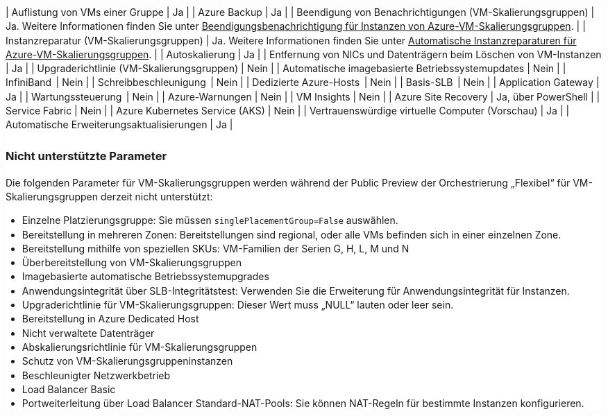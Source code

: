 | Auflistung von VMs einer Gruppe | Ja |
| Azure Backup | Ja |
| Beendigung von Benachrichtigungen (VM-Skalierungsgruppen) | Ja. Weitere Informationen finden Sie unter [Beendigungsbenachrichtigung für Instanzen von Azure-VM-Skalierungsgruppen](../virtual-machine-scale-sets/virtual-machine-scale-sets-terminate-notification.md). |
| Instanzreparatur (VM-Skalierungsgruppen) | Ja. Weitere Informationen finden Sie unter [Automatische Instanzreparaturen für Azure-VM-Skalierungsgruppen](../virtual-machine-scale-sets/virtual-machine-scale-sets-automatic-instance-repairs.md). |
| Autoskalierung | Ja |
| Entfernung von NICs und Datenträgern beim Löschen von VM-Instanzen | Ja |
| Upgraderichtlinie (VM-Skalierungsgruppen) | Nein |
| Automatische imagebasierte Betriebssystemupdates | Nein |
| InfiniBand  | Nein |
| Schreibbeschleunigung  | Nein |
| Dedizierte Azure-Hosts  | Nein |
| Basis-SLB  | Nein |
| Application Gateway | Ja |
| Wartungssteuerung  | Nein |
| Azure-Warnungen | Nein |
| VM Insights | Nein |
| Azure Site Recovery |  Ja, über PowerShell |
| Service Fabric | Nein |
| Azure Kubernetes Service (AKS) | Nein |
| Vertrauenswürdige virtuelle Computer (Vorschau) | Ja |
| Automatische Erweiterungsaktualisierungen | Ja |


### <a name="unsupported-parameters"></a>Nicht unterstützte Parameter

Die folgenden Parameter für VM-Skalierungsgruppen werden während der Public Preview der Orchestrierung „Flexibel“ für VM-Skalierungsgruppen derzeit nicht unterstützt:
- Einzelne Platzierungsgruppe: Sie müssen `singlePlacementGroup=False` auswählen.
- Bereitstellung in mehreren Zonen: Bereitstellungen sind regional, oder alle VMs befinden sich in einer einzelnen Zone.
- Bereitstellung mithilfe von speziellen SKUs: VM-Familien der Serien G, H, L, M und N
- Überbereitstellung von VM-Skalierungsgruppen
- Imagebasierte automatische Betriebssystemupgrades
- Anwendungsintegrität über SLB-Integritätstest: Verwenden Sie die Erweiterung für Anwendungsintegrität für Instanzen.
- Upgraderichtlinie für VM-Skalierungsgruppen: Dieser Wert muss „NULL“ lauten oder leer sein.
- Bereitstellung in Azure Dedicated Host
- Nicht verwaltete Datenträger
- Abskalierungsrichtlinie für VM-Skalierungsgruppen
- Schutz von VM-Skalierungsgruppeninstanzen
- Beschleunigter Netzwerkbetrieb
- Load Balancer Basic
- Portweiterleitung über Load Balancer Standard-NAT-Pools: Sie können NAT-Regeln für bestimmte Instanzen konfigurieren.
